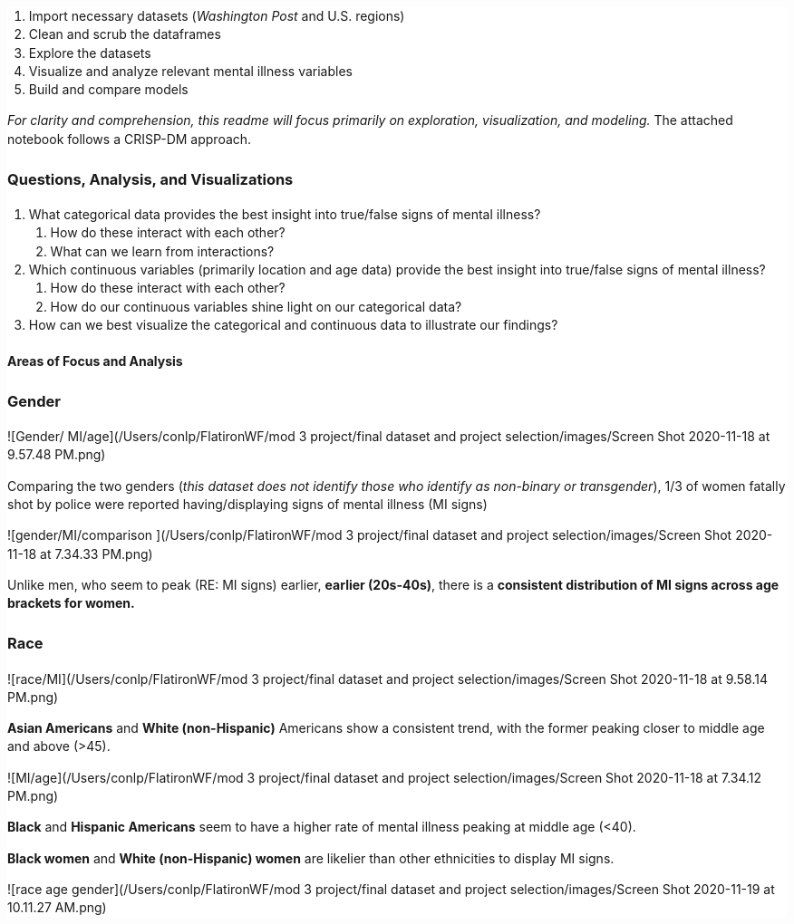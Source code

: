 1. Import necessary datasets (*Washington Post* and U.S. regions)
2. Clean and scrub the dataframes
3. Explore the datasets
4. Visualize and analyze relevant mental illness variables
5. Build and compare models

*For clarity and comprehension, this readme will focus primarily on exploration, visualization, and modeling.* The attached notebook follows a CRISP-DM approach.

### Questions, Analysis, and Visualizations

1. What categorical data provides the best insight into true/false signs of mental illness?
   1. How do these interact with each other?
   2. What can we learn from interactions?
2. Which continuous variables (primarily location and age data) provide the best insight into true/false signs of mental illness?
   1. How do these interact with each other?
   2. How do our continuous variables shine light on our categorical data?
2. How can we best visualize the categorical and continuous data to illustrate our findings?

#### Areas of Focus and Analysis
### **Gender**

![Gender/ MI/age](/Users/conlp/FlatironWF/mod 3 project/final dataset and project selection/images/Screen Shot 2020-11-18 at 9.57.48 PM.png)


Comparing the two genders (*this dataset does not identify those who identify as non-binary or transgender*), 1/3 of women fatally shot by police were reported having/displaying signs of mental illness (MI signs)

![gender/MI/comparison ](/Users/conlp/FlatironWF/mod 3 project/final dataset and project selection/images/Screen Shot 2020-11-18 at 7.34.33 PM.png)

Unlike men, who seem to peak (RE: MI signs) earlier, **earlier (20s-40s)**, there is a **consistent distribution of MI signs across age brackets for women.**

### **Race**

![race/MI](/Users/conlp/FlatironWF/mod 3 project/final dataset and project selection/images/Screen Shot 2020-11-18 at 9.58.14 PM.png)



**Asian Americans** and **White (non-Hispanic)** Americans show a consistent trend, with the former peaking closer to middle age and above (>45).

![MI/age](/Users/conlp/FlatironWF/mod 3 project/final dataset and project selection/images/Screen Shot 2020-11-18 at 7.34.12 PM.png)

**Black** and **Hispanic Americans** seem to have a higher rate of mental illness peaking at middle age (<40).

**Black women** and **White (non-Hispanic) women** are likelier than other ethnicities to display MI signs.

![race age gender](/Users/conlp/FlatironWF/mod 3 project/final dataset and project selection/images/Screen Shot 2020-11-19 at 10.11.27 AM.png)
